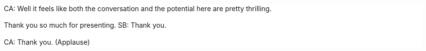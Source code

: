 CA: Well it feels like both the conversation
and the potential here are pretty thrilling.

Thank you so much for presenting. SB: Thank you.

CA: Thank you. 
(Applause)

